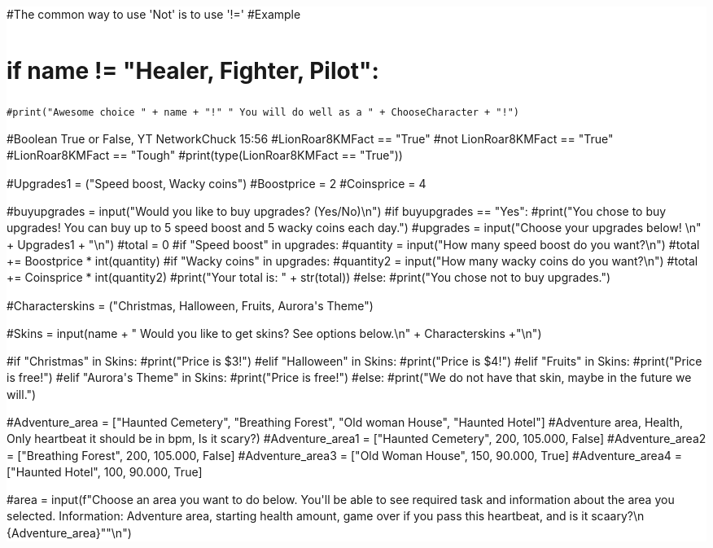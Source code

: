 #The common way to use 'Not' is to use '!='
#Example 
# if name != "Healer, Fighter, Pilot":
    #print("Awesome choice " + name + "!" " You will do well as a " + ChooseCharacter + "!")

#Boolean True or False, YT NetworkChuck 15:56
#LionRoar8KMFact == "True"
#not LionRoar8KMFact == "True"
#LionRoar8KMFact == "Tough"
#print(type(LionRoar8KMFact == "True"))

#Upgrades1 = ("Speed boost, Wacky coins") 
#Boostprice = 2
#Coinsprice = 4

#buyupgrades = input("Would you like to buy upgrades? (Yes/No)\n")
#if buyupgrades == "Yes":
    #print("You chose to buy upgrades! You can buy up to 5 speed boost and 5 wacky coins each day.")
    #upgrades = input("Choose your upgrades below! \n" + Upgrades1 + "\n")
    #total = 0
    #if "Speed boost" in upgrades: 
       #quantity = input("How many speed boost do you want?\n")
       #total += Boostprice * int(quantity)
    #if "Wacky coins" in upgrades:
       #quantity2 = input("How many wacky coins do you want?\n")
       #total += Coinsprice * int(quantity2)
    #print("Your total is: " + str(total))
#else:
    #print("You chose not to buy upgrades.")

#Characterskins = ("Christmas, Halloween, Fruits, Aurora's Theme")

#Skins = input(name + " Would you like to get skins? See options below.\n" + Characterskins +"\n")

#if "Christmas" in Skins:
    #print("Price is $3!")
#elif "Halloween" in Skins:
    #print("Price is $4!")
#elif "Fruits" in Skins:
    #print("Price is free!")
#elif "Aurora's Theme" in Skins:
    #print("Price is free!")
#else:
    #print("We do not have that skin, maybe in the future we will.")

#Adventure_area = ["Haunted Cemetery", "Breathing Forest", "Old woman House", "Haunted Hotel"]
#Adventure area, Health, Only heartbeat it should be in bpm, Is it scary?) 
#Adventure_area1 = ["Haunted Cemetery", 200, 105.000, False]
#Adventure_area2 = ["Breathing Forest", 200, 105.000, False]
#Adventure_area3 = ["Old Woman House", 150, 90.000, True]
#Adventure_area4 = ["Haunted Hotel", 100, 90.000, True]

#area = input(f"Choose an area you want to do below. You'll be able to see required task and information about the area you selected. Information: Adventure area, starting health amount, game over if you pass this heartbeat, and is it scaary?\n {Adventure_area}""\n")
